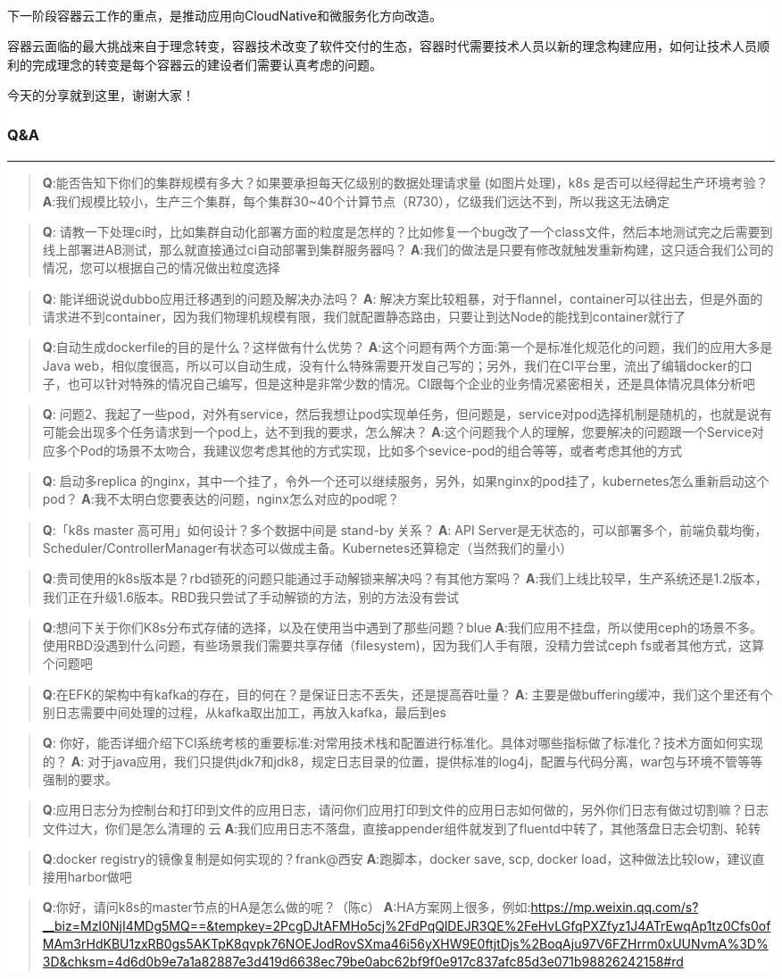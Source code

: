 下一阶段容器云工作的重点，是推动应用向CloudNative和微服务化方向改造。

容器云面临的最大挑战来自于理念转变，容器技术改变了软件交付的生态，容器时代需要技术人员以新的理念构建应用，如何让技术人员顺利的完成理念的转变是每个容器云的建设者们需要认真考虑的问题。


今天的分享就到这里，谢谢大家！


### Q&A
----------------------

>**Q**:能否告知下你们的集群规模有多大？如果要承担每天亿级别的数据处理请求量 (如图片处理)，k8s 是否可以经得起生产环境考验？
>**A**:我们规模比较小，生产三个集群，每个集群30~40个计算节点（R730），亿级我们远达不到，所以我这无法确定

>**Q**: 请教一下处理ci时，比如集群自动化部署方面的粒度是怎样的？比如修复一个bug改了一个class文件，然后本地测试完之后需要到线上部署进AB测试，那么就直接通过ci自动部署到集群服务器吗？
>**A**:我们的做法是只要有修改就触发重新构建，这只适合我们公司的情况，您可以根据自己的情况做出粒度选择

>**Q**: 能详细说说dubbo应用迁移遇到的问题及解决办法吗？
>**A**: 解决方案比较粗暴，对于flannel，container可以往出去，但是外面的请求进不到container，因为我们物理机规模有限，我们就配置静态路由，只要让到达Node的能找到container就行了

>**Q**:自动生成dockerfile的目的是什么？这样做有什么优势？
>**A**:这个问题有两个方面:第一个是标准化规范化的问题，我们的应用大多是Java web，相似度很高，所以可以自动生成，没有什么特殊需要开发自己写的；另外，我们在CI平台里，流出了编辑docker的口子，也可以针对特殊的情况自己编写，但是这种是非常少数的情况。CI跟每个企业的业务情况紧密相关，还是具体情况具体分析吧

>**Q**: 问题2、我起了一些pod，对外有service，然后我想让pod实现单任务，但问题是，service对pod选择机制是随机的，也就是说有可能会出现多个任务请求到一个pod上，达不到我的要求，怎么解决？
>**A**:这个问题我个人的理解，您要解决的问题跟一个Service对应多个Pod的场景不太吻合，我建议您考虑其他的方式实现，比如多个sevice-pod的组合等等，或者考虑其他的方式

>**Q**: 启动多replica 的nginx，其中一个挂了，令外一个还可以继续服务，另外，如果nginx的pod挂了，kubernetes怎么重新启动这个pod？
>**A**:我不太明白您要表达的问题，nginx怎么对应的pod呢？

>**Q**:「k8s master 高可用」如何设计？多个数据中间是 stand-by 关系？
>**A**: API Server是无状态的，可以部署多个，前端负载均衡，Scheduler/ControllerManager有状态可以做成主备。Kubernetes还算稳定（当然我们的量小）

>**Q**:贵司使用的k8s版本是？rbd锁死的问题只能通过手动解锁来解决吗？有其他方案吗？
>**A**:我们上线比较早，生产系统还是1.2版本，我们正在升级1.6版本。RBD我只尝试了手动解锁的方法，别的方法没有尝试


>**Q**:想问下关于你们K8s分布式存储的选择，以及在使用当中遇到了那些问题？blue
>**A**:我们应用不挂盘，所以使用ceph的场景不多。使用RBD没遇到什么问题，有些场景我们需要共享存储（filesystem)，因为我们人手有限，没精力尝试ceph fs或者其他方式，这算个问题吧

>**Q**:在EFK的架构中有kafka的存在，目的何在？是保证日志不丢失，还是提高吞吐量？
>**A**: 主要是做buffering缓冲，我们这个里还有个别日志需要中间处理的过程，从kafka取出加工，再放入kafka，最后到es

>**Q**: 你好，能否详细介绍下CI系统考核的重要标准:对常用技术栈和配置进行标准化。具体对哪些指标做了标准化？技术方面如何实现的？
>**A**: 对于java应用，我们只提供jdk7和jdk8，规定日志目录的位置，提供标准的log4j，配置与代码分离，war包与环境不管等等强制的要求。

>**Q**:应用日志分为控制台和打印到文件的应用日志，请问你们应用打印到文件的应用日志如何做的，另外你们日志有做过切割嘛？日志文件过大，你们是怎么清理的 云
>**A**:我们应用日志不落盘，直接appender组件就发到了fluentd中转了，其他落盘日志会切割、轮转

>**Q**:docker registry的镜像复制是如何实现的？frank@西安
>**A**:跑脚本，docker save, scp, docker load，这种做法比较low，建议直接用harbor做吧

>**Q**:你好，请问k8s的master节点的HA是怎么做的呢？（陈c）
>**A**:HA方案网上很多，例如:https://mp.weixin.qq.com/s?__biz=MzI0NjI4MDg5MQ==&tempkey=2PcgDJtAFMHo5cj%2FdPqQlDEJR3QE%2FeHvLGfqPXZfyz1J4ATrEwqAp1tz0Cfs0ofMAm3rHdKBU1zxRB0gs5AKTpK8qvpk76NOEJodRovSXma46i56yXHW9E0ftjtDjs%2BoqAju97V6FZHrrm0xUUNvmA%3D%3D&chksm=4d6d0b9e7a1a82887e3d419d6638ec79be0abc62bf9f0e917c837afc85d3e071b98826242158#rd
